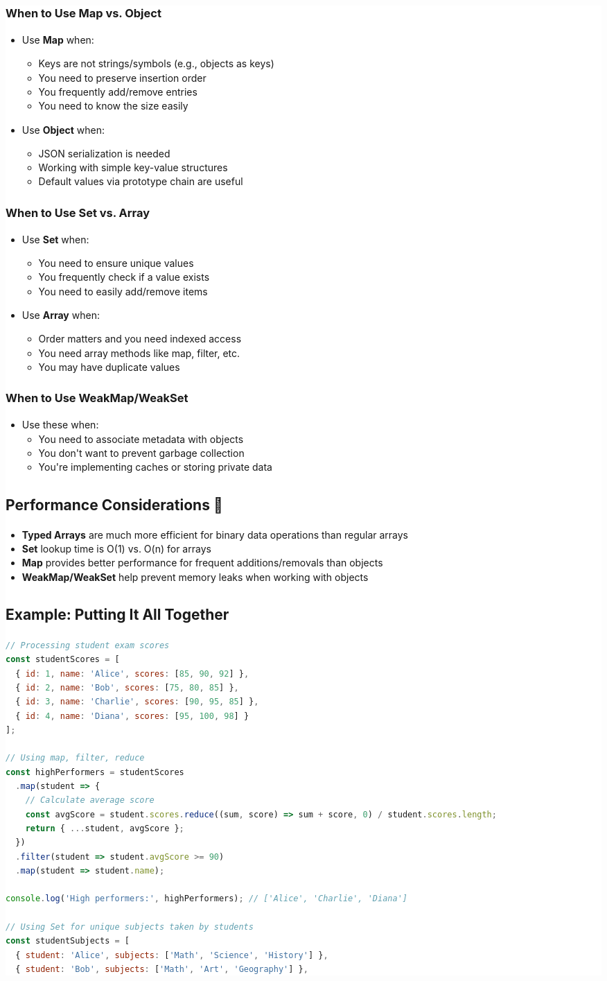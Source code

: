 ### When to Use Map vs. Object
- Use **Map** when:
  - Keys are not strings/symbols (e.g., objects as keys)
  - You need to preserve insertion order
  - You frequently add/remove entries
  - You need to know the size easily
  
- Use **Object** when:
  - JSON serialization is needed
  - Working with simple key-value structures
  - Default values via prototype chain are useful

### When to Use Set vs. Array
- Use **Set** when:
  - You need to ensure unique values
  - You frequently check if a value exists
  - You need to easily add/remove items
  
- Use **Array** when:
  - Order matters and you need indexed access
  - You need array methods like map, filter, etc.
  - You may have duplicate values

### When to Use WeakMap/WeakSet
- Use these when:
  - You need to associate metadata with objects
  - You don't want to prevent garbage collection
  - You're implementing caches or storing private data

## Performance Considerations 🚀

- **Typed Arrays** are much more efficient for binary data operations than regular arrays
- **Set** lookup time is O(1) vs. O(n) for arrays
- **Map** provides better performance for frequent additions/removals than objects
- **WeakMap/WeakSet** help prevent memory leaks when working with objects

## Example: Putting It All Together

```javascript
// Processing student exam scores
const studentScores = [
  { id: 1, name: 'Alice', scores: [85, 90, 92] },
  { id: 2, name: 'Bob', scores: [75, 80, 85] },
  { id: 3, name: 'Charlie', scores: [90, 95, 85] },
  { id: 4, name: 'Diana', scores: [95, 100, 98] }
];

// Using map, filter, reduce
const highPerformers = studentScores
  .map(student => {
    // Calculate average score
    const avgScore = student.scores.reduce((sum, score) => sum + score, 0) / student.scores.length;
    return { ...student, avgScore };
  })
  .filter(student => student.avgScore >= 90)
  .map(student => student.name);

console.log('High performers:', highPerformers); // ['Alice', 'Charlie', 'Diana']

// Using Set for unique subjects taken by students
const studentSubjects = [
  { student: 'Alice', subjects: ['Math', 'Science', 'History'] },
  { student: 'Bob', subjects: ['Math', 'Art', 'Geography'] },
```